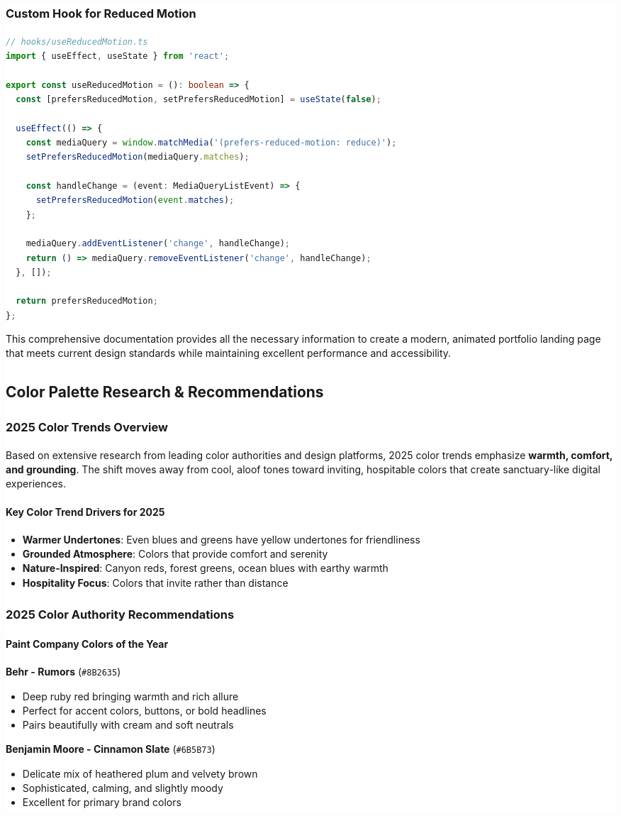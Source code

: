 ### **Custom Hook for Reduced Motion**
```typescript
// hooks/useReducedMotion.ts
import { useEffect, useState } from 'react';

export const useReducedMotion = (): boolean => {
  const [prefersReducedMotion, setPrefersReducedMotion] = useState(false);

  useEffect(() => {
    const mediaQuery = window.matchMedia('(prefers-reduced-motion: reduce)');
    setPrefersReducedMotion(mediaQuery.matches);

    const handleChange = (event: MediaQueryListEvent) => {
      setPrefersReducedMotion(event.matches);
    };

    mediaQuery.addEventListener('change', handleChange);
    return () => mediaQuery.removeEventListener('change', handleChange);
  }, []);

  return prefersReducedMotion;
};
```

This comprehensive documentation provides all the necessary information to create a modern, animated portfolio landing page that meets current design standards while maintaining excellent performance and accessibility.

## Color Palette Research & Recommendations

### **2025 Color Trends Overview**

Based on extensive research from leading color authorities and design platforms, 2025 color trends emphasize **warmth, comfort, and grounding**. The shift moves away from cool, aloof tones toward inviting, hospitable colors that create sanctuary-like digital experiences.

#### **Key Color Trend Drivers for 2025**
- **Warmer Undertones**: Even blues and greens have yellow undertones for friendliness
- **Grounded Atmosphere**: Colors that provide comfort and serenity
- **Nature-Inspired**: Canyon reds, forest greens, ocean blues with earthy warmth
- **Hospitality Focus**: Colors that invite rather than distance

### **2025 Color Authority Recommendations**

#### **Paint Company Colors of the Year**

**Behr - Rumors** (`#8B2635`)
- Deep ruby red bringing warmth and rich allure
- Perfect for accent colors, buttons, or bold headlines
- Pairs beautifully with cream and soft neutrals

**Benjamin Moore - Cinnamon Slate** (`#6B5B73`)
- Delicate mix of heathered plum and velvety brown
- Sophisticated, calming, and slightly moody
- Excellent for primary brand colors
